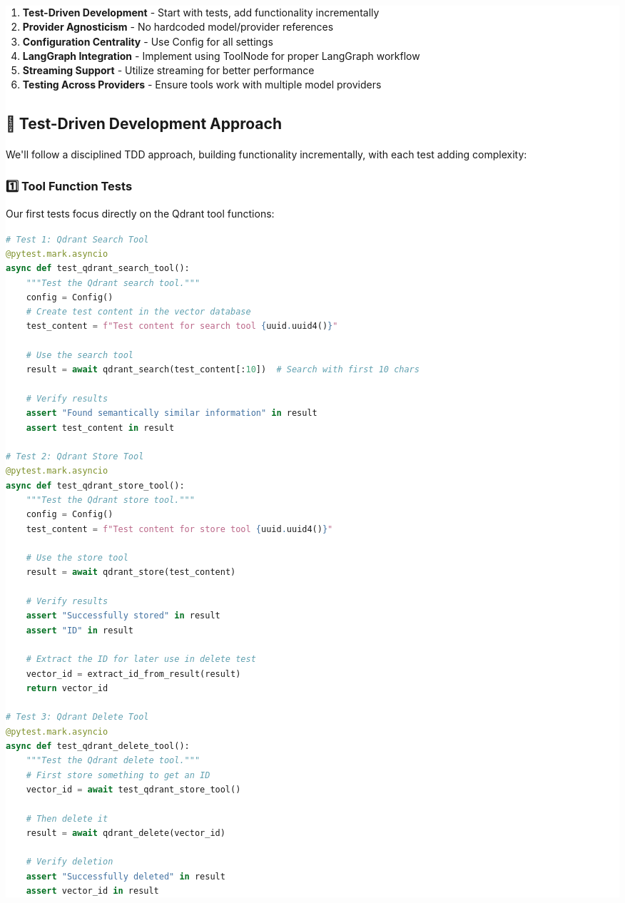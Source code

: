 1. **Test-Driven Development** - Start with tests, add functionality incrementally
2. **Provider Agnosticism** - No hardcoded model/provider references
3. **Configuration Centrality** - Use Config for all settings
4. **LangGraph Integration** - Implement using ToolNode for proper LangGraph workflow
5. **Streaming Support** - Utilize streaming for better performance
6. **Testing Across Providers** - Ensure tools work with multiple model providers

## 📝 Test-Driven Development Approach

We'll follow a disciplined TDD approach, building functionality incrementally, with each test adding complexity:

### 1️⃣ Tool Function Tests

Our first tests focus directly on the Qdrant tool functions:

```python
# Test 1: Qdrant Search Tool
@pytest.mark.asyncio
async def test_qdrant_search_tool():
    """Test the Qdrant search tool."""
    config = Config()
    # Create test content in the vector database
    test_content = f"Test content for search tool {uuid.uuid4()}"

    # Use the search tool
    result = await qdrant_search(test_content[:10])  # Search with first 10 chars

    # Verify results
    assert "Found semantically similar information" in result
    assert test_content in result

# Test 2: Qdrant Store Tool
@pytest.mark.asyncio
async def test_qdrant_store_tool():
    """Test the Qdrant store tool."""
    config = Config()
    test_content = f"Test content for store tool {uuid.uuid4()}"

    # Use the store tool
    result = await qdrant_store(test_content)

    # Verify results
    assert "Successfully stored" in result
    assert "ID" in result

    # Extract the ID for later use in delete test
    vector_id = extract_id_from_result(result)
    return vector_id

# Test 3: Qdrant Delete Tool
@pytest.mark.asyncio
async def test_qdrant_delete_tool():
    """Test the Qdrant delete tool."""
    # First store something to get an ID
    vector_id = await test_qdrant_store_tool()

    # Then delete it
    result = await qdrant_delete(vector_id)

    # Verify deletion
    assert "Successfully deleted" in result
    assert vector_id in result

```